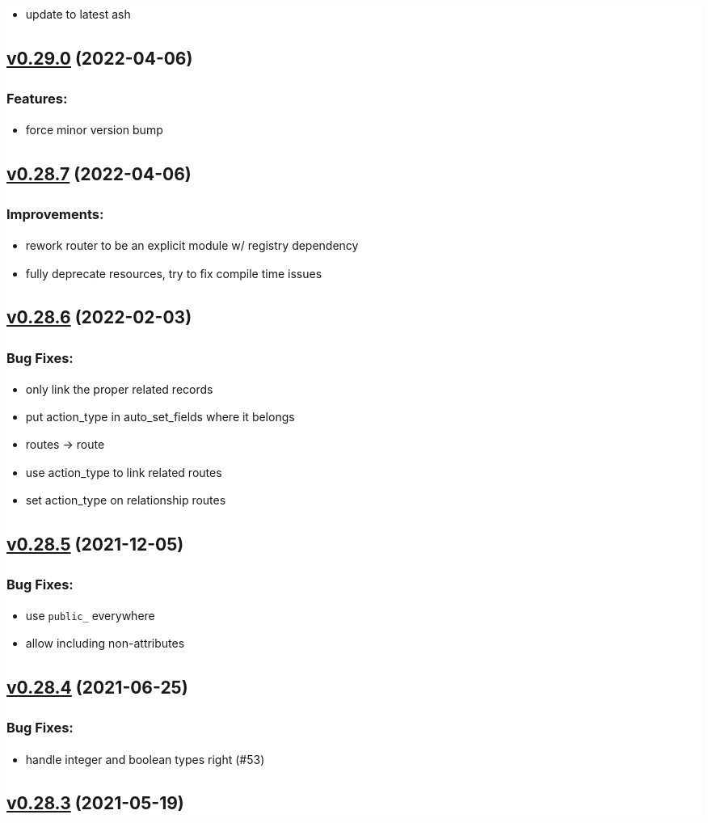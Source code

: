 - update to latest ash

## [v0.29.0](https://github.com/ash-project/ash_json_api/compare/v0.28.7...v0.29.0) (2022-04-06)

### Features:

- force minor version bump

## [v0.28.7](https://github.com/ash-project/ash_json_api/compare/v0.28.6...v0.28.7) (2022-04-06)

### Improvements:

- rework router to be an explicit module w/ registry dependency

- fully deprecate resources, try to fix compile time issues

## [v0.28.6](https://github.com/ash-project/ash_json_api/compare/v0.28.5...v0.28.6) (2022-02-03)

### Bug Fixes:

- only link the proper related records

- put action_type in auto_set_fields where it belongs

- routes -> route

- use action_type to link related routes

- set action_type on relationship routes

## [v0.28.5](https://github.com/ash-project/ash_json_api/compare/v0.28.4...v0.28.5) (2021-12-05)

### Bug Fixes:

- use `public_` everywhere

- allow including non-attributes

## [v0.28.4](https://github.com/ash-project/ash_json_api/compare/v0.28.3...v0.28.4) (2021-06-25)

### Bug Fixes:

- handle integer and boolean types right (#53)

## [v0.28.3](https://github.com/ash-project/ash_json_api/compare/v0.28.2...v0.28.3) (2021-05-19)
